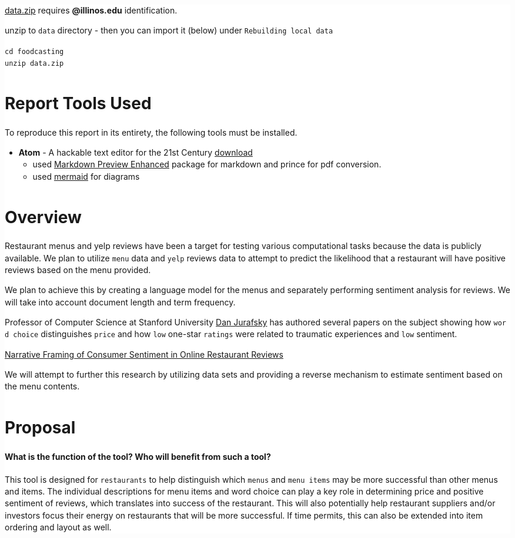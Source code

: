 [data.zip](https://drive.google.com/open?id=18jzztXWNgLAawiUpzy1lSRi4nvK1u7o6)  requires **@illinos.edu** identification.

unzip to `data` directory - then you can import it (below) under `Rebuilding local data`
```
cd foodcasting
unzip data.zip
```


# Report Tools Used

To reproduce this report in its entirety, the following tools must be installed.

- **Atom** - A hackable text editor for the 21st Century [download](https://atom.io/)   
  - used [Markdown Preview Enhanced](https://shd101wyy.github.io/markdown-preview-enhanced/#/) package for markdown and prince for pdf conversion.
  - used [mermaid](https://mermaidjs.github.io/#/) for diagrams


# Overview

Restaurant menus and yelp reviews have been a target for testing various computational tasks because the data is publicly available.  We plan to utilize `menu` data and `yelp` reviews data to attempt to predict the likelihood that a restaurant will have positive reviews based on the menu provided.

We plan to achieve this by creating a language model for the menus and separately performing sentiment analysis for reviews. We will take into account document length and term frequency.  

Professor of Computer Science at Stanford University [Dan Jurafsky](https://web.stanford.edu/~jurafsky/) has authored several papers on the subject showing how `word choice` distinguishes `price` and how `low` one-star `ratings` were related to traumatic experiences and `low` sentiment.

 <i class="fa fa-info-circle fa-2x" style="color: dodgerblue"></i> [Narrative Framing of Consumer Sentiment in Online Restaurant Reviews](https://firstmonday.org/ojs/index.php/fm/article/view/4944/3863)

We will attempt to further this research by utilizing data sets and providing a reverse mechanism to estimate sentiment based on the menu contents.


# Proposal

#### What is the function of the tool? Who will benefit from such a tool?

This tool is designed for `restaurants` to help distinguish which `menus` and `menu items` may be more successful than other menus and items. The individual descriptions for menu items and word choice can play a key role in determining price and positive sentiment of reviews, which translates into success of the restaurant. This will also potentially help restaurant suppliers and/or investors focus their energy on restaurants that will be more successful. If time permits, this can also be extended into item ordering and layout as well.


